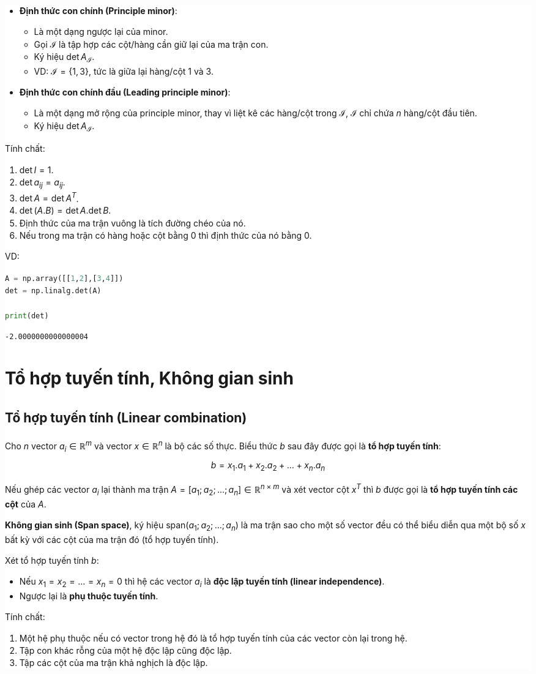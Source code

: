 - **Định thức con chính (Principle minor)**:
	- Là một dạng ngược lại của minor.
	- Gọi $\mathcal{I}$ là tập hợp các cột/hàng cần giữ lại của ma trận con.
	- Ký hiệu $\det{A_{\mathcal{I}}}$.
	- VD: $\mathcal{I}=\{1, 3\}$, tức là giữa lại hàng/cột 1 và 3.

- **Định thức con chính đầu (Leading principle minor)**:
	- Là một dạng mở rộng của principle minor, thay vì liệt kê các hàng/cột trong $\mathcal{I}$, $\mathcal{I}$ chỉ chứa $n$ hàng/cột đầu tiên.
	- Ký hiệu $\det{A_{\mathcal{I}}}$.


Tính chất:
1. $\det{I}=1$.
2. $\det{a_{ij}} = a_{ij}$.
3. $\det{A} = \det{A^T}$.
4. $\det{(A.B)} = \det{A}.\det{B}$.
5. Định thức của ma trận vuông là tích đường chéo của nó.
6. Nếu trong ma trận có hàng hoặc cột bằng 0 thì định thức của nó bằng 0.

VD:
```python
A = np.array([[1,2],[3,4]])
det = np.linalg.det(A)

print(det)
```
```sh
-2.0000000000000004
```

# Tổ hợp tuyến tính, Không gian sinh

## Tổ hợp tuyến tính (Linear combination)

Cho $n$ vector $a_i \in \mathbb{R}^m$ và vector $x \in \mathbb{R}^n$ là bộ các số thực. Biểu thức $b$ sau đây được gọi là **tổ hợp tuyến tính**:
$$ b = x_1.a_1 + x_2.a_2 + ... + x_n.a_n $$

Nếu ghép các vector $a_i$ lại thành ma trận $A = [a_1; a_2; ...; a_n] \in \mathbb{R}^{n \times m}$ và xét vector cột $x^T$ thì $b$ được gọi là **tổ hợp tuyến tính các cột** của $A$.

**Không gian sinh (Span space)**, ký hiệu $\text{span}{(a_1; a_2; ...; a_n)}$ là ma trận sao cho một số vector đều có thể biểu diễn qua một bộ số $x$ bất kỳ với các cột của ma trận đó (tổ hợp tuyến tính).

Xét tổ hợp tuyến tính $b$:
- Nếu $x_1 = x_2 = ... = x_n = 0$ thì hệ các vector $a_i$ là **độc lập tuyến tính (linear independence)**.
- Ngược lại là **phụ thuộc tuyến tính**.

Tính chất:
1. Một hệ phụ thuộc nếu có vector trong hệ đó là tổ hợp tuyến tính của các vector còn lại trong hệ.
2. Tập con khác rỗng của một hệ độc lập cũng độc lập.
3. Tập các cột của ma trận khả nghịch là độc lập.
